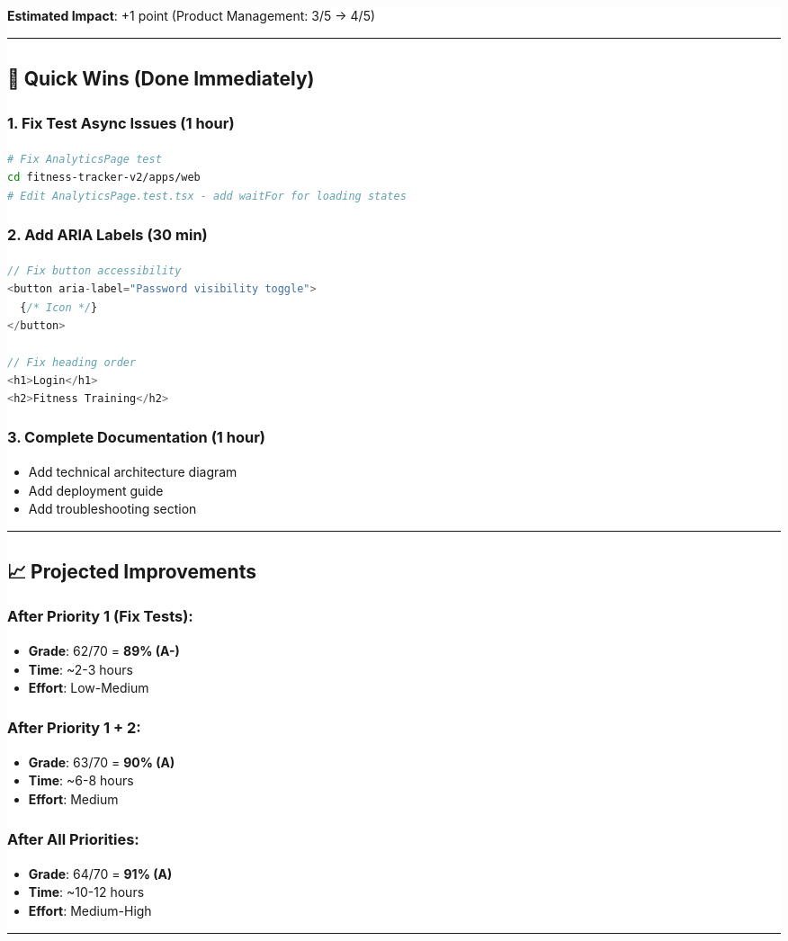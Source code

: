 **Estimated Impact**: +1 point (Product Management: 3/5 → 4/5)

---

## 🚀 Quick Wins (Done Immediately)

### 1. Fix Test Async Issues (1 hour)
```bash
# Fix AnalyticsPage test
cd fitness-tracker-v2/apps/web
# Edit AnalyticsPage.test.tsx - add waitFor for loading states
```

### 2. Add ARIA Labels (30 min)
```typescript
// Fix button accessibility
<button aria-label="Password visibility toggle">
  {/* Icon */}
</button>

// Fix heading order
<h1>Login</h1>
<h2>Fitness Training</h2>
```

### 3. Complete Documentation (1 hour)
- Add technical architecture diagram
- Add deployment guide
- Add troubleshooting section

---

## 📈 Projected Improvements

### After Priority 1 (Fix Tests):
- **Grade**: 62/70 = **89% (A-)**
- **Time**: ~2-3 hours
- **Effort**: Low-Medium

### After Priority 1 + 2:
- **Grade**: 63/70 = **90% (A)**
- **Time**: ~6-8 hours
- **Effort**: Medium

### After All Priorities:
- **Grade**: 64/70 = **91% (A)**
- **Time**: ~10-12 hours
- **Effort**: Medium-High

---
